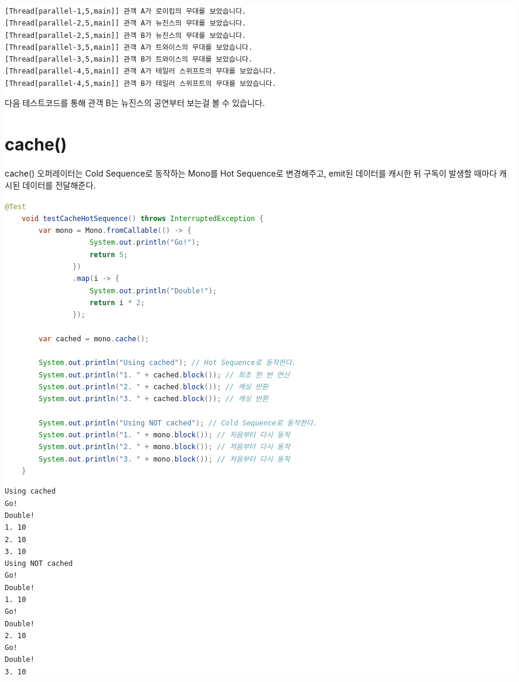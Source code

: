 ```java
```

```
[Thread[parallel-1,5,main]] 관객 A가 로이킴의 무대를 보았습니다.
[Thread[parallel-2,5,main]] 관객 A가 뉴진스의 무대를 보았습니다.
[Thread[parallel-2,5,main]] 관객 B가 뉴진스의 무대를 보았습니다.
[Thread[parallel-3,5,main]] 관객 A가 트와이스의 무대를 보았습니다.
[Thread[parallel-3,5,main]] 관객 B가 트와이스의 무대를 보았습니다.
[Thread[parallel-4,5,main]] 관객 A가 테일러 스위프트의 무대를 보았습니다.
[Thread[parallel-4,5,main]] 관객 B가 테일러 스위프트의 무대를 보았습니다.
```
다음 테스트코드를 통해 관객 B는 뉴진스의 공연부터 보는걸 볼 수 있습니다.

# cache()
cache() 오퍼레이터는 Cold Sequence로 동작하는 Mono를 Hot Sequence로 변경해주고, emit된 데이터를 캐시한 뒤 구독이 발생할 때마다 캐시된 데이터를 전달해준다.

```java
@Test
    void testCacheHotSequence() throws InterruptedException {
        var mono = Mono.fromCallable(() -> {
                    System.out.println("Go!");
                    return 5;
                })
                .map(i -> {
                    System.out.println("Double!");
                    return i * 2;
                });

        var cached = mono.cache();

        System.out.println("Using cached"); // Hot Sequence로 동작한다.
        System.out.println("1. " + cached.block()); // 최초 한 번 연산
        System.out.println("2. " + cached.block()); // 캐싱 반환
        System.out.println("3. " + cached.block()); // 캐싱 반환

        System.out.println("Using NOT cached"); // Cold Sequence로 동작한다.
        System.out.println("1. " + mono.block()); // 처음부터 다시 동작
        System.out.println("2. " + mono.block()); // 처음부터 다시 동작
        System.out.println("3. " + mono.block()); // 처음부터 다시 동작
    }
```

```
Using cached
Go!
Double!
1. 10
2. 10
3. 10
Using NOT cached
Go!
Double!
1. 10
Go!
Double!
2. 10
Go!
Double!
3. 10
```
